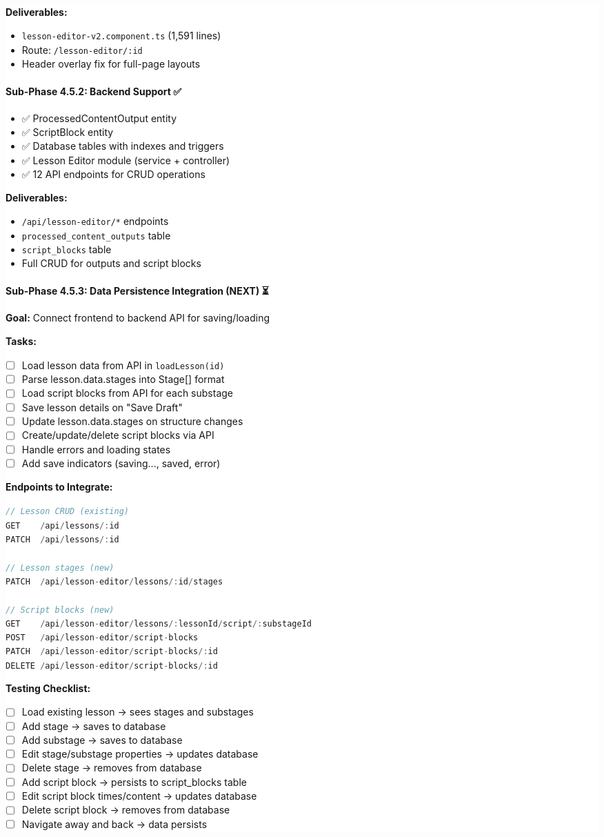**Deliverables:**
- `lesson-editor-v2.component.ts` (1,591 lines)
- Route: `/lesson-editor/:id`
- Header overlay fix for full-page layouts

#### **Sub-Phase 4.5.2: Backend Support** ✅
- ✅ ProcessedContentOutput entity
- ✅ ScriptBlock entity
- ✅ Database tables with indexes and triggers
- ✅ Lesson Editor module (service + controller)
- ✅ 12 API endpoints for CRUD operations

**Deliverables:**
- `/api/lesson-editor/*` endpoints
- `processed_content_outputs` table
- `script_blocks` table
- Full CRUD for outputs and script blocks

#### **Sub-Phase 4.5.3: Data Persistence Integration** (NEXT) ⏳
**Goal:** Connect frontend to backend API for saving/loading

**Tasks:**
- [ ] Load lesson data from API in `loadLesson(id)`
- [ ] Parse lesson.data.stages into Stage[] format
- [ ] Load script blocks from API for each substage
- [ ] Save lesson details on "Save Draft"
- [ ] Update lesson.data.stages on structure changes
- [ ] Create/update/delete script blocks via API
- [ ] Handle errors and loading states
- [ ] Add save indicators (saving..., saved, error)

**Endpoints to Integrate:**
```typescript
// Lesson CRUD (existing)
GET    /api/lessons/:id
PATCH  /api/lessons/:id

// Lesson stages (new)
PATCH  /api/lesson-editor/lessons/:id/stages

// Script blocks (new)
GET    /api/lesson-editor/lessons/:lessonId/script/:substageId
POST   /api/lesson-editor/script-blocks
PATCH  /api/lesson-editor/script-blocks/:id
DELETE /api/lesson-editor/script-blocks/:id
```

**Testing Checklist:**
- [ ] Load existing lesson → sees stages and substages
- [ ] Add stage → saves to database
- [ ] Add substage → saves to database
- [ ] Edit stage/substage properties → updates database
- [ ] Delete stage → removes from database
- [ ] Add script block → persists to script_blocks table
- [ ] Edit script block times/content → updates database
- [ ] Delete script block → removes from database
- [ ] Navigate away and back → data persists
